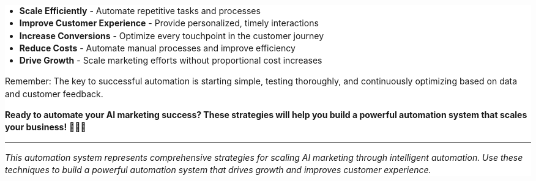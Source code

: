 - **Scale Efficiently** - Automate repetitive tasks and processes
- **Improve Customer Experience** - Provide personalized, timely interactions
- **Increase Conversions** - Optimize every touchpoint in the customer journey
- **Reduce Costs** - Automate manual processes and improve efficiency
- **Drive Growth** - Scale marketing efforts without proportional cost increases

Remember: The key to successful automation is starting simple, testing thoroughly, and continuously optimizing based on data and customer feedback.

**Ready to automate your AI marketing success? These strategies will help you build a powerful automation system that scales your business!** 🚀🤖✨

---

*This automation system represents comprehensive strategies for scaling AI marketing through intelligent automation. Use these techniques to build a powerful automation system that drives growth and improves customer experience.*








